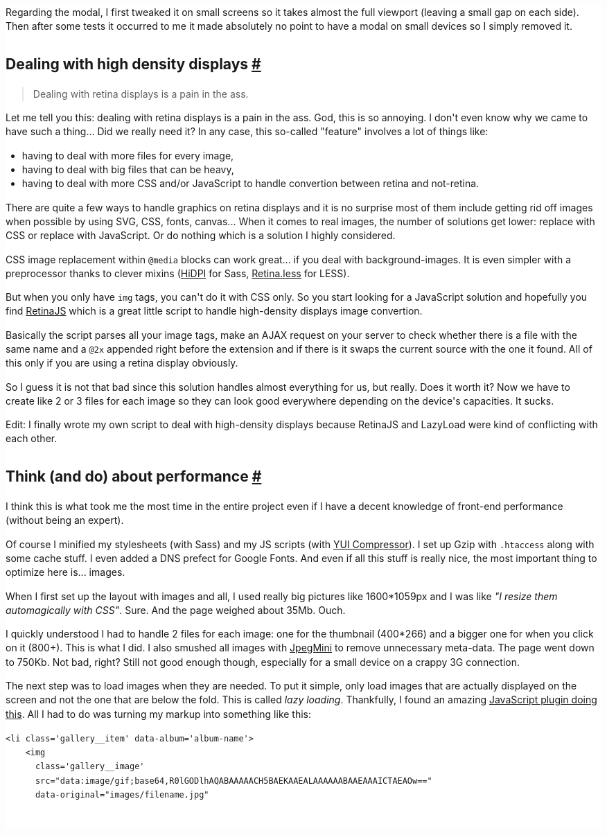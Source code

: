 <p>Regarding the modal, I first tweaked it on small screens so it takes almost the full viewport (leaving a small gap on each side). Then after some tests it occurred to me it made absolutely no point to have a modal on small devices so I simply removed it.</p>
</section>
<section id="high-density-displays">
<h2>Dealing with high density displays <a href="#high-density-displays">#</a></h2>
<blockquote class="pull-quote--right">Dealing with retina displays is a pain in the ass.</blockquote>
<p>Let me tell you this: dealing with retina displays is a pain in the ass. God, this is so annoying. I don't even know why we came to have such a thing... Did we really need it? In any case, this so-called "feature" involves a lot of things like:</p>
<ul>
<li>having to deal with more files for every image,</li>
<li>having to deal with big files that can be heavy,</li>
<li>having to deal with more CSS and/or JavaScript to handle convertion between retina and not-retina.</li>
</ul>
<p>There are quite a few ways to handle graphics on retina displays and it is no surprise most of them include getting rid off images when possible by using SVG, CSS, fonts, canvas... When it comes to real images, the number of solutions get lower: replace with CSS or replace with JavaScript. Or do nothing which is a solution I highly considered.</p>
<p>CSS image replacement within <code>@media</code> blocks can work great... if you deal with background-images. It is even simpler with a preprocessor thanks to clever mixins (<a href="https://github.com/kaelig/hidpi">HiDPI</a> for Sass, <a href="https://github.com/imulus/retinajs/blob/master/src/retina.less">Retina.less</a> for LESS).</p>
<p>But when you only have <code>img</code> tags, you can't do it with CSS only. So you start looking for a JavaScript solution and hopefully you find <a href="http://retinajs.com/">RetinaJS</a> which is a great little script to handle high-density displays image convertion.</p>
<p>Basically the script parses all your image tags, make an AJAX request on your server to check whether there is a file with the same name and a <code>@2x</code> appended right before the extension and if there is it swaps the current source with the one it found. All of this only if you are using a retina display obviously.</p>
<p>So I guess it is not that bad since this solution handles almost everything for us, but really. Does it worth it? Now we have to create like 2 or 3 files for each image so they can look good everywhere depending on the device's capacities. It sucks.</p>
<p class="note">Edit: I finally wrote my own script to deal with high-density displays because RetinaJS and LazyLoad were kind of conflicting with each other.</p>
</section>
<section id="performance">
<h2>Think (and do) about performance <a href="#performance">#</a></h2>
<p>I think this is what took me the most time in the entire project even if I have a decent knowledge of front-end performance (without being an expert).</p>
<p>Of course I minified my stylesheets (with Sass) and my JS scripts (with <a href="http://refresh-sf.com/yui/">YUI Compressor</a>). I set up Gzip with <code>.htaccess</code> along with some cache stuff. I even added a DNS prefect for Google Fonts. And even if all this stuff is really nice, the most important thing to optimize here is... images.</p>
<p>When I first set up the layout with images and all, I used really big pictures like 1600*1059px and I was like <em>"I resize them automagically with CSS"</em>. Sure. And the page weighed about 35Mb. Ouch.</p>
<p>I quickly understood I had to handle 2 files for each image: one for the thumbnail (400*266) and a bigger one for when you click on it (800+). This is what I did. I also smushed all images with <a href="http://www.jpegmini.com/">JpegMini</a> to remove unnecessary meta-data. The page went down to 750Kb. Not bad, right? Still not good enough though, especially for a small device on a crappy 3G connection.</p>
<p>The next step was to load images when they are needed. To put it simple, only load images that are actually displayed on the screen and not the one that are below the fold. This is called <em>lazy loading</em>. Thankfully, I found an amazing <a href="http://www.appelsiini.net/projects/lazyload">JavaScript plugin doing this</a>. All I had to do was turning my markup into something like this:</p>
<pre class="language-markup"><code>&lt;li class='gallery__item' data-album='album-name'&gt;
    &lt;img 
      class='gallery__image'
      src="data:image/gif;base64,R0lGODlhAQABAAAAACH5BAEKAAEALAAAAAABAAEAAAICTAEAOw=="
      data-original="images/filename.jpg" 